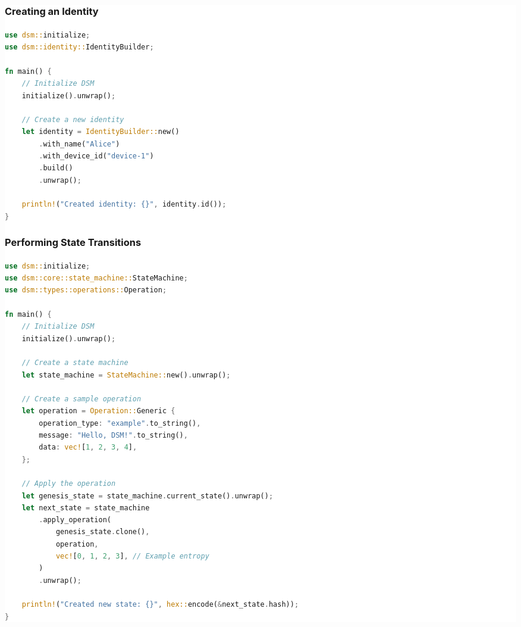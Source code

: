 ### Creating an Identity

```rust
use dsm::initialize;
use dsm::identity::IdentityBuilder;

fn main() {
    // Initialize DSM
    initialize().unwrap();
    
    // Create a new identity
    let identity = IdentityBuilder::new()
        .with_name("Alice")
        .with_device_id("device-1")
        .build()
        .unwrap();
    
    println!("Created identity: {}", identity.id());
}
```

### Performing State Transitions

```rust
use dsm::initialize;
use dsm::core::state_machine::StateMachine;
use dsm::types::operations::Operation;

fn main() {
    // Initialize DSM
    initialize().unwrap();
    
    // Create a state machine
    let state_machine = StateMachine::new().unwrap();
    
    // Create a sample operation
    let operation = Operation::Generic {
        operation_type: "example".to_string(),
        message: "Hello, DSM!".to_string(),
        data: vec![1, 2, 3, 4],
    };
    
    // Apply the operation
    let genesis_state = state_machine.current_state().unwrap();
    let next_state = state_machine
        .apply_operation(
            genesis_state.clone(),
            operation,
            vec![0, 1, 2, 3], // Example entropy
        )
        .unwrap();
    
    println!("Created new state: {}", hex::encode(&next_state.hash));
}
```
